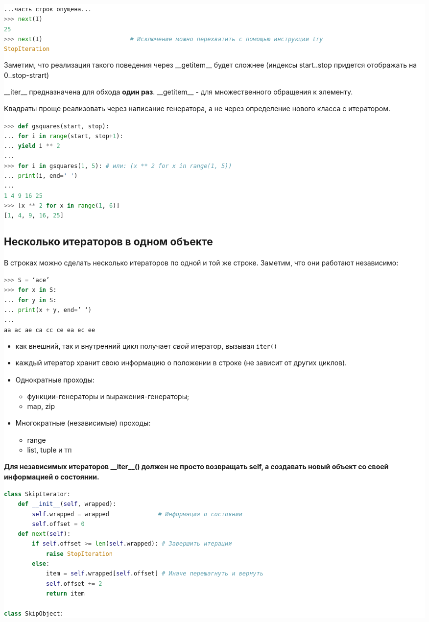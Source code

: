 ```python
...часть строк опущена...
>>> next(I)
25
>>> next(I)                         # Исключение можно перехватить с помощью инструкции try
StopIteration
```
Заметим, что реализация такого поведения через \_\_getitem\_\_ будет сложнее (индексы start..stop придется отображать на 0..stop-strart)

\_\_iter\_\_ предназначена для обхода **один раз**. \_\_getitem\_\_ - для множественного обращения к элементу.

Квадраты проще реализовать через написание генератора, а не через определение нового класса с итератором.
```python
>>> def gsquares(start, stop):
... for i in range(start, stop+1):
... yield i ** 2
...
>>> for i in gsquares(1, 5): # или: (x ** 2 for x in range(1, 5))
... print(i, end=' ')
...
1 4 9 16 25
>>> [x ** 2 for x in range(1, 6)]
[1, 4, 9, 16, 25]
```

## Несколько итераторов в одном объекте

В строках можно сделать несколько итераторов по одной и той же строке. Заметим, что они работают независимо:
```python
>>> S = ‘ace’
>>> for x in S:
... for y in S:
... print(x + y, end=’ ‘)
...
aa ac ae ca cc ce ea ec ee
```
* как внешний, так и внутренний цикл получает _свой_ итератор, вызывая `iter()`
* каждый итератор хранит свою информацию о положении в строке (не зависит от других циклов).

* Однократные проходы:
  * функции-генераторы и выражения-генераторы;
  * map, zip
* Многократные (независимые) проходы:
  * range
  * list, tuple и тп
  
**Для независимых итераторов \_\_iter\_\_() должен не просто возвращать self, а создавать новый объект со своей информацией о состоянии.**

```python
class SkipIterator:
    def __init__(self, wrapped):
        self.wrapped = wrapped              # Информация о состоянии
        self.offset = 0
    def next(self):
        if self.offset >= len(self.wrapped): # Завершить итерации
            raise StopIteration
        else:
            item = self.wrapped[self.offset] # Иначе перешагнуть и вернуть
            self.offset += 2
            return item
            
class SkipObject:
```